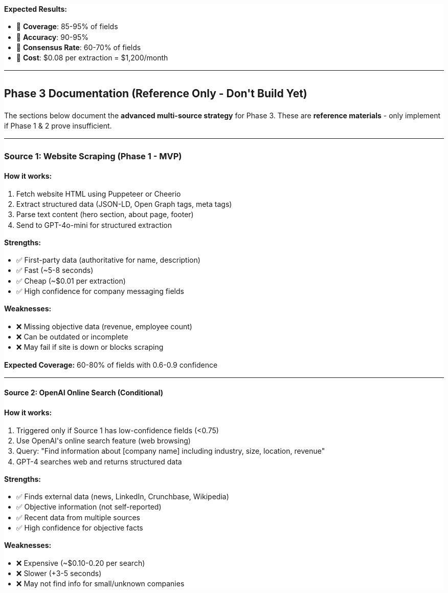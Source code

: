 **Expected Results:**
- 🔮 **Coverage**: 85-95% of fields
- 🔮 **Accuracy**: 90-95%
- 🔮 **Consensus Rate**: 60-70% of fields
- 🔮 **Cost**: $0.08 per extraction = $1,200/month

---

## Phase 3 Documentation (Reference Only - Don't Build Yet)

The sections below document the **advanced multi-source strategy** for Phase 3. These are **reference materials** - only implement if Phase 1 & 2 prove insufficient.

---

### Source 1: Website Scraping (Phase 1 - MVP)

**How it works:**
1. Fetch website HTML using Puppeteer or Cheerio
2. Extract structured data (JSON-LD, Open Graph tags, meta tags)
3. Parse text content (hero section, about page, footer)
4. Send to GPT-4o-mini for structured extraction

**Strengths:**
- ✅ First-party data (authoritative for name, description)
- ✅ Fast (~5-8 seconds)
- ✅ Cheap (~$0.01 per extraction)
- ✅ High confidence for company messaging fields

**Weaknesses:**
- ❌ Missing objective data (revenue, employee count)
- ❌ Can be outdated or incomplete
- ❌ May fail if site is down or blocks scraping

**Expected Coverage:** 60-80% of fields with 0.6-0.9 confidence

---

#### Source 2: OpenAI Online Search (Conditional)

**How it works:**
1. Triggered only if Source 1 has low-confidence fields (<0.75)
2. Use OpenAI's online search feature (web browsing)
3. Query: "Find information about [company name] including industry, size, location, revenue"
4. GPT-4 searches web and returns structured data

**Strengths:**
- ✅ Finds external data (news, LinkedIn, Crunchbase, Wikipedia)
- ✅ Objective information (not self-reported)
- ✅ Recent data from multiple sources
- ✅ High confidence for objective facts

**Weaknesses:**
- ❌ Expensive (~$0.10-0.20 per search)
- ❌ Slower (+3-5 seconds)
- ❌ May not find info for small/unknown companies
